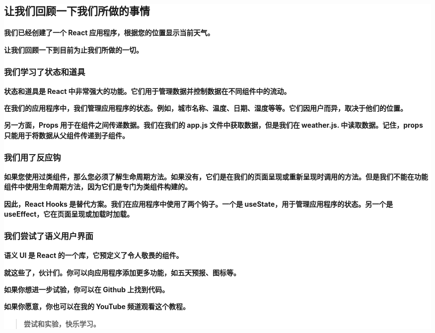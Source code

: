 ## **让我们回顾一下我们所做的事情**

**我们已经创建了一个 React 应用程序，根据您的位置显示当前天气。**

**让我们回顾一下到目前为止我们所做的一切。**

### **我们学习了状态和道具**

**状态和道具是 React 中非常强大的功能。它们用于管理数据并控制数据在不同组件中的流动。**

**在我们的应用程序中，我们管理应用程序的状态。例如，城市名称、温度、日期、湿度等等。它们因用户而异，取决于他们的位置。**

**另一方面，Props 用于在组件之间传递数据。我们在我们的 **app.js** 文件中获取数据，但是我们在 **weather.js.** 中读取数据。记住，props 只能用于将数据从父组件传递到子组件。**

### **我们用了反应钩**

**如果您使用过类组件，那么您必须了解生命周期方法。如果没有，它们是在我们的页面呈现或重新呈现时调用的方法。但是我们不能在功能组件中使用生命周期方法，因为它们是专门为类组件构建的。**

**因此，React Hooks 是替代方案。我们在应用程序中使用了两个钩子。一个是 useState，用于管理应用程序的状态。另一个是 useEffect，它在页面呈现或加载时加载。**

### **我们尝试了语义用户界面**

**语义 UI 是 React 的一个库，它预定义了令人敬畏的组件。**

**就这些了，伙计们。你可以向应用程序添加更多功能，如五天预报、图标等。**

**如果你想进一步试验，你可以在 Github 上找到代码。**

**如果你愿意，你也可以在我的 YouTube 频道观看这个教程。**

> **尝试和实验，快乐学习。**
